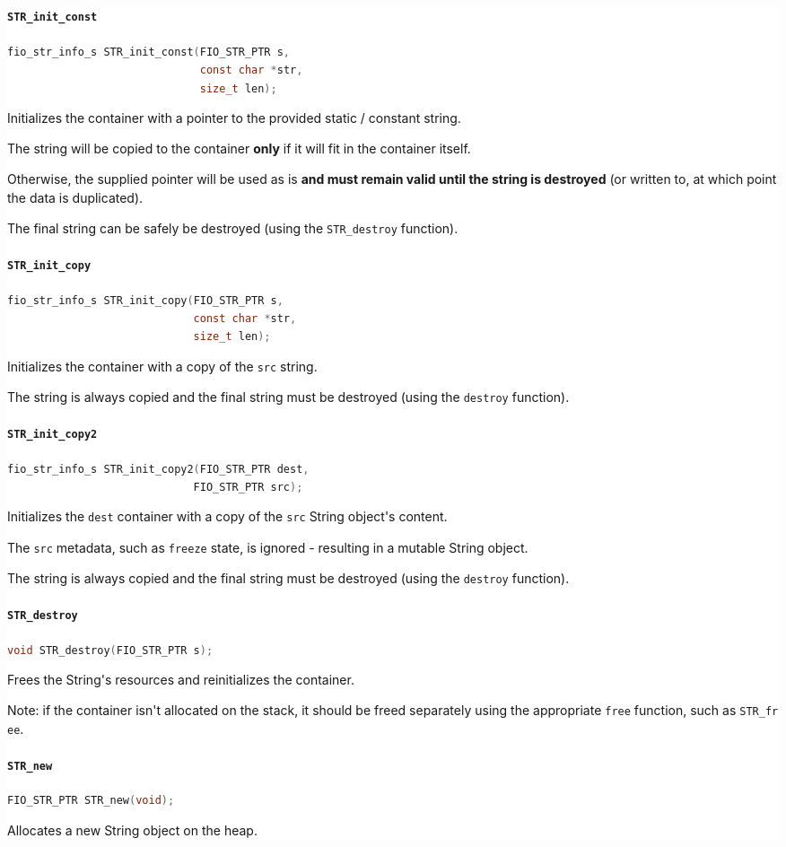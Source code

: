
#### `STR_init_const`

```c
fio_str_info_s STR_init_const(FIO_STR_PTR s,
                              const char *str,
                              size_t len);
```

Initializes the container with a pointer to the provided static / constant string.

The string will be copied to the container **only** if it will fit in the container itself. 

Otherwise, the supplied pointer will be used as is **and must remain valid until the string is destroyed** (or written to, at which point the data is duplicated).

The final string can be safely be destroyed (using the `STR_destroy` function).

#### `STR_init_copy`

```c
fio_str_info_s STR_init_copy(FIO_STR_PTR s,
                             const char *str,
                             size_t len);
```

Initializes the container with a copy of the `src` string.

The string is always copied and the final string must be destroyed (using the `destroy` function).

#### `STR_init_copy2`

```c
fio_str_info_s STR_init_copy2(FIO_STR_PTR dest,
                             FIO_STR_PTR src);
```

Initializes the `dest` container with a copy of the `src` String object's content.

The `src` metadata, such as `freeze` state, is ignored - resulting in a mutable String object.

The string is always copied and the final string must be destroyed (using the `destroy` function).

#### `STR_destroy`

```c
void STR_destroy(FIO_STR_PTR s);
```

Frees the String's resources and reinitializes the container.

Note: if the container isn't allocated on the stack, it should be freed separately using the appropriate `free` function, such as `STR_free`.

#### `STR_new`

```c
FIO_STR_PTR STR_new(void);
```

Allocates a new String object on the heap.
